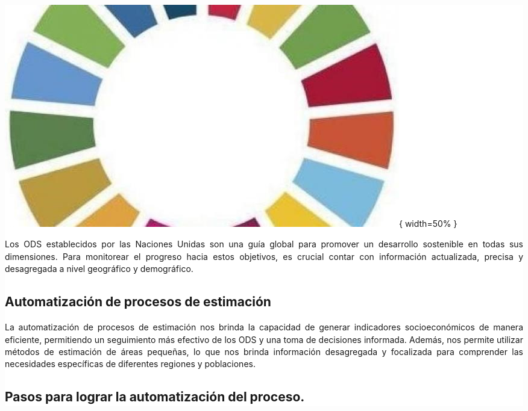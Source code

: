 ![ ](ods.jpg){ width=50% }
</center>

<style>
.justify {
  text-align: justify;
}
</style>

<div class="justify">
Los ODS establecidos por las Naciones Unidas son una guía global para promover un desarrollo sostenible en todas sus dimensiones. Para monitorear el progreso hacia estos objetivos, es crucial contar con información actualizada, precisa y desagregada a nivel geográfico y demográfico.
</div>


## Automatización de procesos de estimación

<style>
.justify {
  text-align: justify;
}
</style>

<div class="justify">
La automatización de procesos de estimación nos brinda la capacidad de generar indicadores socioeconómicos de manera eficiente, permitiendo un seguimiento más efectivo de los ODS y una toma de decisiones informada. Además, nos permite utilizar métodos de estimación de áreas pequeñas, lo que nos brinda información desagregada y focalizada para comprender las necesidades específicas de diferentes regiones y poblaciones.
</div>


## Pasos para lograr la automatización del proceso. 
